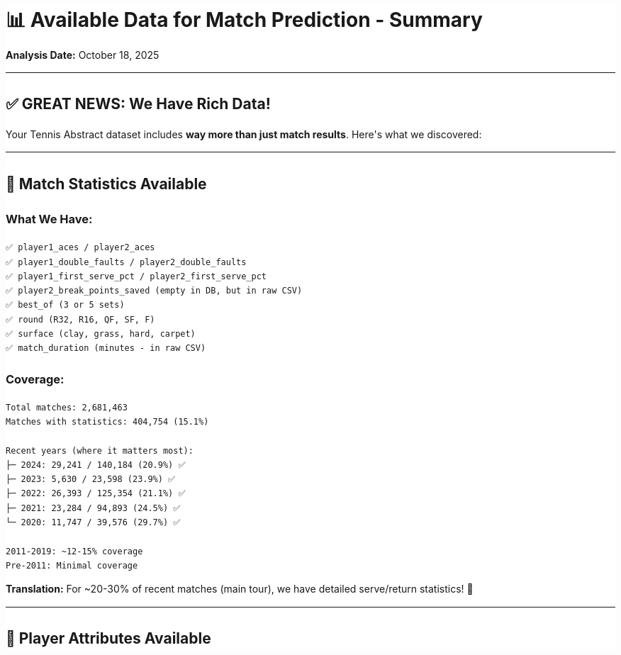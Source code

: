 # 📊 Available Data for Match Prediction - Summary

**Analysis Date:** October 18, 2025

---

## ✅ **GREAT NEWS: We Have Rich Data!**

Your Tennis Abstract dataset includes **way more than just match results**. Here's what we discovered:

---

## 🎾 Match Statistics Available

### **What We Have:**
```
✅ player1_aces / player2_aces
✅ player1_double_faults / player2_double_faults
✅ player1_first_serve_pct / player2_first_serve_pct
✅ player2_break_points_saved (empty in DB, but in raw CSV)
✅ best_of (3 or 5 sets)
✅ round (R32, R16, QF, SF, F)
✅ surface (clay, grass, hard, carpet)
✅ match_duration (minutes - in raw CSV)
```

### **Coverage:**
```
Total matches: 2,681,463
Matches with statistics: 404,754 (15.1%)

Recent years (where it matters most):
├─ 2024: 29,241 / 140,184 (20.9%) ✅
├─ 2023: 5,630 / 23,598 (23.9%) ✅  
├─ 2022: 26,393 / 125,354 (21.1%) ✅
├─ 2021: 23,284 / 94,893 (24.5%) ✅
└─ 2020: 11,747 / 39,576 (29.7%) ✅

2011-2019: ~12-15% coverage
Pre-2011: Minimal coverage
```

**Translation:** For ~20-30% of recent matches (main tour), we have detailed serve/return statistics! 🎉

---

## 👤 Player Attributes Available
